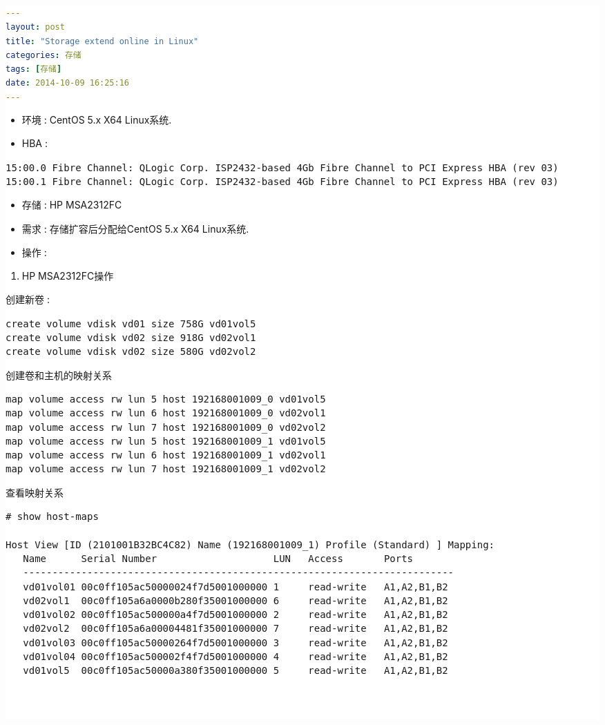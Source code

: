 ```yaml
---
layout: post
title: "Storage extend online in Linux"
categories: 存储
tags: [存储]
date: 2014-10-09 16:25:16
---
```


* 环境 : CentOS 5.x X64 Linux系统.


* HBA : 
<pre>
15:00.0 Fibre Channel: QLogic Corp. ISP2432-based 4Gb Fibre Channel to PCI Express HBA (rev 03)
15:00.1 Fibre Channel: QLogic Corp. ISP2432-based 4Gb Fibre Channel to PCI Express HBA (rev 03)
</pre>

* 存储 : HP MSA2312FC

* 需求 : 存储扩容后分配给CentOS 5.x X64 Linux系统.

* 操作 : 

1. HP MSA2312FC操作

创建新卷 : 
<pre>
create volume vdisk vd01 size 758G vd01vol5
create volume vdisk vd02 size 918G vd02vol1
create volume vdisk vd02 size 580G vd02vol2
</pre>

创建卷和主机的映射关系

<pre>
map volume access rw lun 5 host 192168001009_0 vd01vol5
map volume access rw lun 6 host 192168001009_0 vd02vol1
map volume access rw lun 7 host 192168001009_0 vd02vol2
map volume access rw lun 5 host 192168001009_1 vd01vol5
map volume access rw lun 6 host 192168001009_1 vd02vol1
map volume access rw lun 7 host 192168001009_1 vd02vol2
</pre>

查看映射关系
<pre>
# show host-maps 

Host View [ID (2101001B32BC4C82) Name (192168001009_1) Profile (Standard) ] Mapping:
   Name      Serial Number                    LUN   Access       Ports       
   --------------------------------------------------------------------------
   vd01vol01 00c0ff105ac50000024f7d5001000000 1     read-write   A1,A2,B1,B2 
   vd02vol1  00c0ff105a6a0000b280f35001000000 6     read-write   A1,A2,B1,B2 
   vd01vol02 00c0ff105ac500000a4f7d5001000000 2     read-write   A1,A2,B1,B2 
   vd02vol2  00c0ff105a6a00004481f35001000000 7     read-write   A1,A2,B1,B2 
   vd01vol03 00c0ff105ac50000264f7d5001000000 3     read-write   A1,A2,B1,B2 
   vd01vol04 00c0ff105ac500002f4f7d5001000000 4     read-write   A1,A2,B1,B2 
   vd01vol5  00c0ff105ac50000a380f35001000000 5     read-write   A1,A2,B1,B2 
